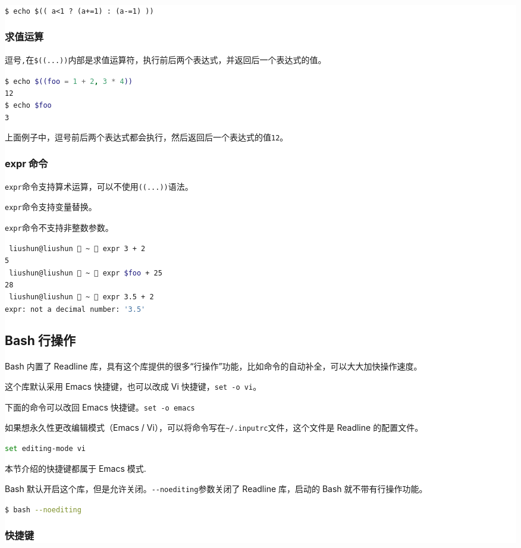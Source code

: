 ```
$ echo $(( a<1 ? (a+=1) : (a-=1) ))
```

### 求值运算

逗号`,`在`$((...))`内部是求值运算符，执行前后两个表达式，并返回后一个表达式的值。

```sh
$ echo $((foo = 1 + 2, 3 * 4))
12
$ echo $foo
3
```

上面例子中，逗号前后两个表达式都会执行，然后返回后一个表达式的值`12`。

### expr 命令

`expr`命令支持算术运算，可以不使用`((...))`语法。

`expr`命令支持变量替换。

`expr`命令不支持非整数参数。

```sh
 liushun@liushun  ~  expr 3 + 2
5
 liushun@liushun  ~  expr $foo + 25
28
 liushun@liushun  ~  expr 3.5 + 2
expr: not a decimal number: '3.5'
```



## Bash 行操作

Bash 内置了 Readline 库，具有这个库提供的很多“行操作”功能，比如命令的自动补全，可以大大加快操作速度。

这个库默认采用 Emacs 快捷键，也可以改成 Vi 快捷键，`set -o vi`。

下面的命令可以改回 Emacs 快捷键。`set -o emacs`

如果想永久性更改编辑模式（Emacs / Vi），可以将命令写在`~/.inputrc`文件，这个文件是 Readline 的配置文件。

```sh
set editing-mode vi
```

本节介绍的快捷键都属于 Emacs 模式.

Bash 默认开启这个库，但是允许关闭。`--noediting`参数关闭了 Readline 库，启动的 Bash 就不带有行操作功能。

```sh
$ bash --noediting
```

### 快捷键
